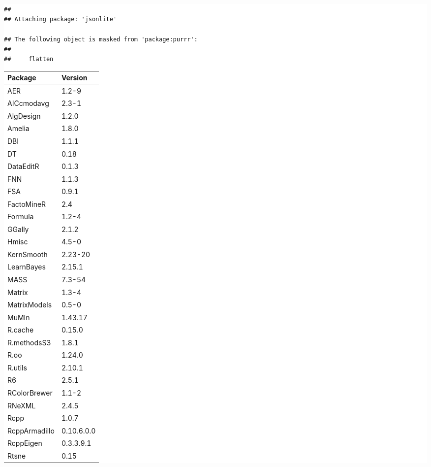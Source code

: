     ## 
    ## Attaching package: 'jsonlite'

    ## The following object is masked from 'package:purrr':
    ## 
    ##     flatten

| Package           | Version    |
|:------------------|:-----------|
| AER               | 1.2-9      |
| AICcmodavg        | 2.3-1      |
| AlgDesign         | 1.2.0      |
| Amelia            | 1.8.0      |
| DBI               | 1.1.1      |
| DT                | 0.18       |
| DataEditR         | 0.1.3      |
| FNN               | 1.1.3      |
| FSA               | 0.9.1      |
| FactoMineR        | 2.4        |
| Formula           | 1.2-4      |
| GGally            | 2.1.2      |
| Hmisc             | 4.5-0      |
| KernSmooth        | 2.23-20    |
| LearnBayes        | 2.15.1     |
| MASS              | 7.3-54     |
| Matrix            | 1.3-4      |
| MatrixModels      | 0.5-0      |
| MuMIn             | 1.43.17    |
| R.cache           | 0.15.0     |
| R.methodsS3       | 1.8.1      |
| R.oo              | 1.24.0     |
| R.utils           | 2.10.1     |
| R6                | 2.5.1      |
| RColorBrewer      | 1.1-2      |
| RNeXML            | 2.4.5      |
| Rcpp              | 1.0.7      |
| RcppArmadillo     | 0.10.6.0.0 |
| RcppEigen         | 0.3.3.9.1  |
| Rtsne             | 0.15       |